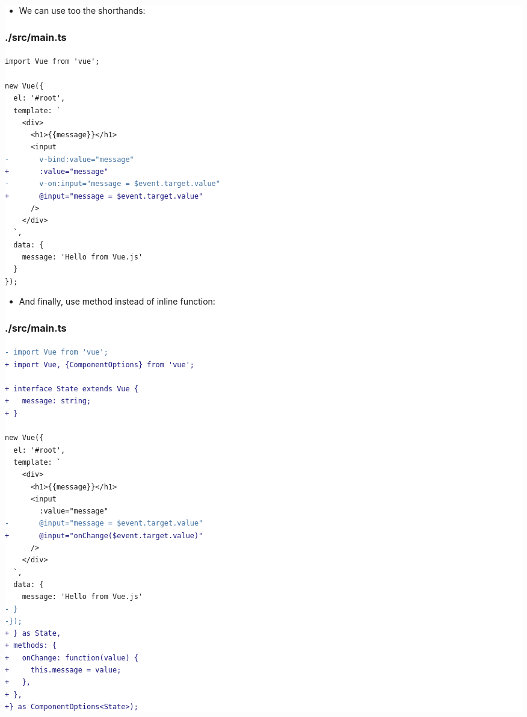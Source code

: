 - We can use too the shorthands:

### ./src/main.ts
```diff
import Vue from 'vue';

new Vue({
  el: '#root',
  template: `
    <div>
      <h1>{{message}}</h1>
      <input
-       v-bind:value="message"
+       :value="message"
-       v-on:input="message = $event.target.value"
+       @input="message = $event.target.value"
      />
    </div>
  `,
  data: {
    message: 'Hello from Vue.js'
  }
});

```

- And finally, use method instead of inline function:

### ./src/main.ts
```diff
- import Vue from 'vue';
+ import Vue, {ComponentOptions} from 'vue';

+ interface State extends Vue {
+   message: string;
+ }

new Vue({
  el: '#root',
  template: `
    <div>
      <h1>{{message}}</h1>
      <input
        :value="message"
-       @input="message = $event.target.value"
+       @input="onChange($event.target.value)"
      />
    </div>
  `,
  data: {
    message: 'Hello from Vue.js'
- }
-});
+ } as State,
+ methods: {
+   onChange: function(value) {
+     this.message = value;
+   },
+ },
+} as ComponentOptions<State>);

```
